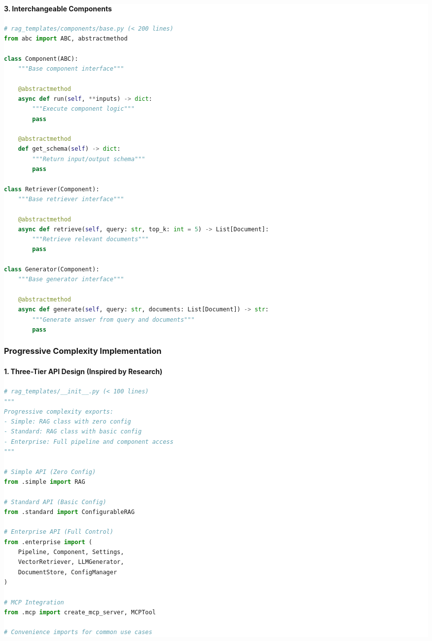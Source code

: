 #### 3. Interchangeable Components
```python
# rag_templates/components/base.py (< 200 lines)
from abc import ABC, abstractmethod

class Component(ABC):
    """Base component interface"""
    
    @abstractmethod
    async def run(self, **inputs) -> dict:
        """Execute component logic"""
        pass
    
    @abstractmethod
    def get_schema(self) -> dict:
        """Return input/output schema"""
        pass

class Retriever(Component):
    """Base retriever interface"""
    
    @abstractmethod
    async def retrieve(self, query: str, top_k: int = 5) -> List[Document]:
        """Retrieve relevant documents"""
        pass

class Generator(Component):
    """Base generator interface"""
    
    @abstractmethod
    async def generate(self, query: str, documents: List[Document]) -> str:
        """Generate answer from query and documents"""
        pass
```

### Progressive Complexity Implementation

#### 1. Three-Tier API Design (Inspired by Research)
```python
# rag_templates/__init__.py (< 100 lines)
"""
Progressive complexity exports:
- Simple: RAG class with zero config
- Standard: RAG class with basic config
- Enterprise: Full pipeline and component access
"""

# Simple API (Zero Config)
from .simple import RAG

# Standard API (Basic Config)
from .standard import ConfigurableRAG

# Enterprise API (Full Control)
from .enterprise import (
    Pipeline, Component, Settings,
    VectorRetriever, LLMGenerator,
    DocumentStore, ConfigManager
)

# MCP Integration
from .mcp import create_mcp_server, MCPTool

# Convenience imports for common use cases
```